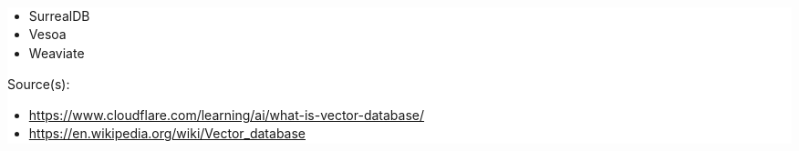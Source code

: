 - SurrealDB
- Vesoa
- Weaviate


Source(s):
- https://www.cloudflare.com/learning/ai/what-is-vector-database/
- https://en.wikipedia.org/wiki/Vector_database
